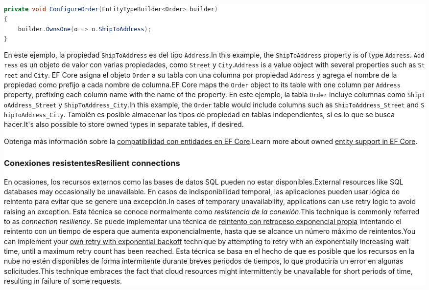 ```csharp
private void ConfigureOrder(EntityTypeBuilder<Order> builder)
{
    builder.OwnsOne(o => o.ShipToAddress);
}
```

<span data-ttu-id="5ef11-182">En este ejemplo, la propiedad `ShipToAddress` es del tipo `Address`.</span><span class="sxs-lookup"><span data-stu-id="5ef11-182">In this example, the `ShipToAddress` property is of type `Address`.</span></span> <span data-ttu-id="5ef11-183">`Address` es un objeto de valor con varias propiedades, como `Street` y `City`.</span><span class="sxs-lookup"><span data-stu-id="5ef11-183">`Address` is a value object with several properties such as `Street` and `City`.</span></span> <span data-ttu-id="5ef11-184">EF Core asigna el objeto `Order` a su tabla con una columna por propiedad `Address` y agrega el nombre de la propiedad como prefijo a cada nombre de columna.</span><span class="sxs-lookup"><span data-stu-id="5ef11-184">EF Core maps the `Order` object to its table with one column per `Address` property, prefixing each column name with the name of the property.</span></span> <span data-ttu-id="5ef11-185">En este ejemplo, la tabla `Order` incluye columnas como `ShipToAddress_Street` y `ShipToAddress_City`.</span><span class="sxs-lookup"><span data-stu-id="5ef11-185">In this example, the `Order` table would include columns such as `ShipToAddress_Street` and `ShipToAddress_City`.</span></span> <span data-ttu-id="5ef11-186">También es posible almacenar los tipos de propiedad en tablas independientes, si es lo que se busca hacer.</span><span class="sxs-lookup"><span data-stu-id="5ef11-186">It's also possible to store owned types in separate tables, if desired.</span></span>

<span data-ttu-id="5ef11-187">Obtenga más información sobre la [compatibilidad con entidades en EF Core](/ef/core/modeling/owned-entities).</span><span class="sxs-lookup"><span data-stu-id="5ef11-187">Learn more about owned [entity support in EF Core](/ef/core/modeling/owned-entities).</span></span>

### <a name="resilient-connections"></a><span data-ttu-id="5ef11-188">Conexiones resistentes</span><span class="sxs-lookup"><span data-stu-id="5ef11-188">Resilient connections</span></span>

<span data-ttu-id="5ef11-189">En ocasiones, los recursos externos como las bases de datos SQL pueden no estar disponibles.</span><span class="sxs-lookup"><span data-stu-id="5ef11-189">External resources like SQL databases may occasionally be unavailable.</span></span> <span data-ttu-id="5ef11-190">En casos de indisponibilidad temporal, las aplicaciones pueden usar lógica de reintento para evitar que se genere una excepción.</span><span class="sxs-lookup"><span data-stu-id="5ef11-190">In cases of temporary unavailability, applications can use retry logic to avoid raising an exception.</span></span> <span data-ttu-id="5ef11-191">Esta técnica se conoce normalmente como _resistencia de la conexión_.</span><span class="sxs-lookup"><span data-stu-id="5ef11-191">This technique is commonly referred to as _connection resiliency_.</span></span> <span data-ttu-id="5ef11-192">Se puede implementar una técnica de [reintento con retroceso exponencial propia](https://docs.microsoft.com/azure/architecture/patterns/retry) intentando el reintento con un tiempo de espera que aumenta exponencialmente, hasta que se alcance un número máximo de reintentos.</span><span class="sxs-lookup"><span data-stu-id="5ef11-192">You can implement your [own retry with exponential backoff](https://docs.microsoft.com/azure/architecture/patterns/retry) technique by attempting to retry with an exponentially increasing wait time, until a maximum retry count has been reached.</span></span> <span data-ttu-id="5ef11-193">Esta técnica se basa en el hecho de que es posible que los recursos en la nube no estén disponibles de forma intermitente durante breves periodos de tiempos, lo que produciría un error en algunas solicitudes.</span><span class="sxs-lookup"><span data-stu-id="5ef11-193">This technique embraces the fact that cloud resources might intermittently be unavailable for short periods of time, resulting in failure of some requests.</span></span>
